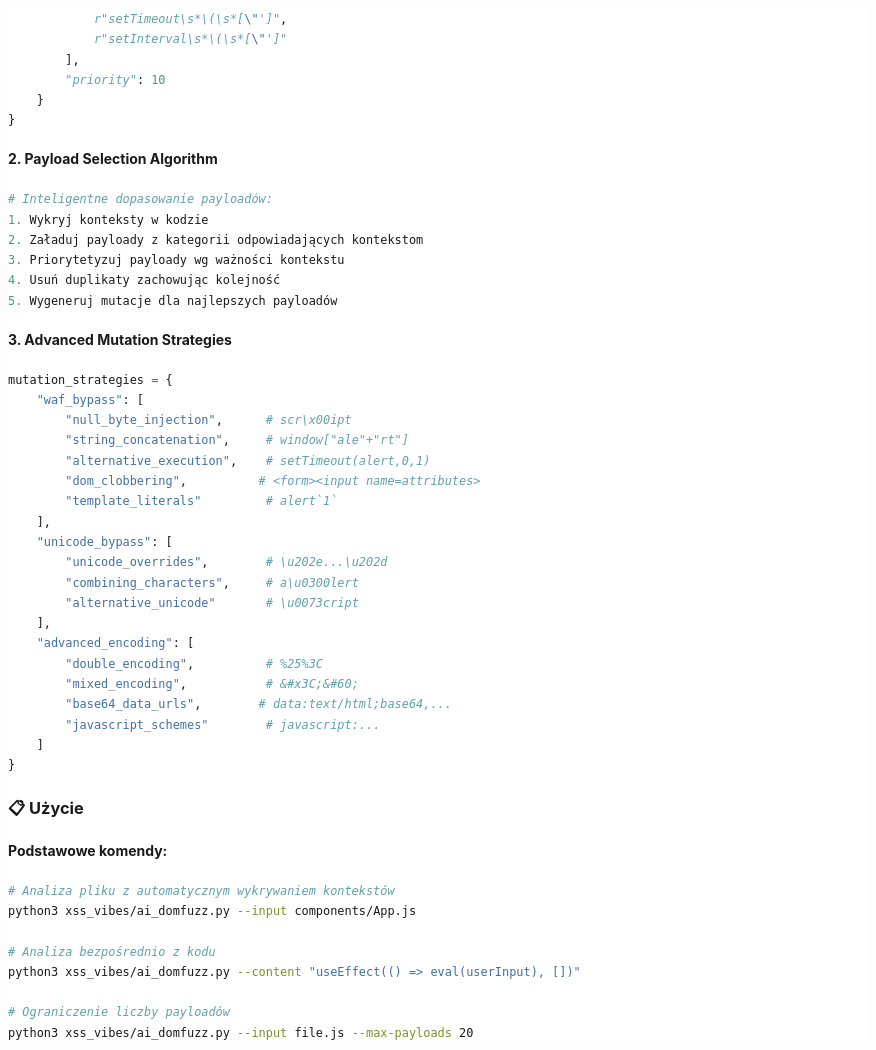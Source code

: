 ```python
            r"setTimeout\s*\(\s*[\"']",
            r"setInterval\s*\(\s*[\"']"
        ],
        "priority": 10
    }
}
```

#### 2. **Payload Selection Algorithm**
```python
# Inteligentne dopasowanie payloadów:
1. Wykryj konteksty w kodzie
2. Załaduj payloady z kategorii odpowiadających kontekstom
3. Priorytetyzuj payloady wg ważności kontekstu
4. Usuń duplikaty zachowując kolejność
5. Wygeneruj mutacje dla najlepszych payloadów
```

#### 3. **Advanced Mutation Strategies**
```python
mutation_strategies = {
    "waf_bypass": [
        "null_byte_injection",      # scr\x00ipt
        "string_concatenation",     # window["ale"+"rt"]
        "alternative_execution",    # setTimeout(alert,0,1)
        "dom_clobbering",          # <form><input name=attributes>
        "template_literals"         # alert`1`
    ],
    "unicode_bypass": [
        "unicode_overrides",        # \u202e...\u202d
        "combining_characters",     # a\u0300lert
        "alternative_unicode"       # \u0073cript
    ],
    "advanced_encoding": [
        "double_encoding",          # %25%3C
        "mixed_encoding",           # &#x3C;&#60;
        "base64_data_urls",        # data:text/html;base64,...
        "javascript_schemes"        # javascript:...
    ]
}
```

### 📋 Użycie

#### Podstawowe komendy:
```bash
# Analiza pliku z automatycznym wykrywaniem kontekstów
python3 xss_vibes/ai_domfuzz.py --input components/App.js

# Analiza bezpośrednio z kodu
python3 xss_vibes/ai_domfuzz.py --content "useEffect(() => eval(userInput), [])"

# Ograniczenie liczby payloadów
python3 xss_vibes/ai_domfuzz.py --input file.js --max-payloads 20
```
